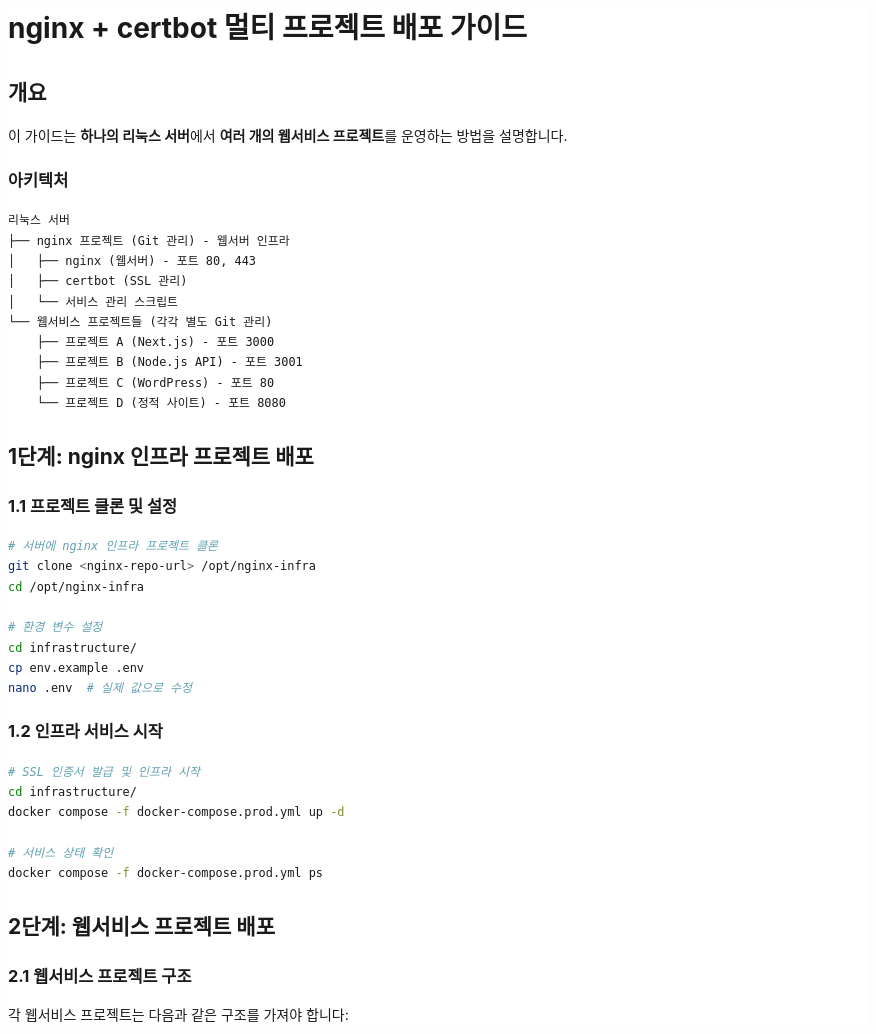 # nginx + certbot 멀티 프로젝트 배포 가이드

## 개요

이 가이드는 **하나의 리눅스 서버**에서 **여러 개의 웹서비스 프로젝트**를 운영하는 방법을 설명합니다.

### 아키텍처
```
리눅스 서버
├── nginx 프로젝트 (Git 관리) - 웹서버 인프라
│   ├── nginx (웹서버) - 포트 80, 443
│   ├── certbot (SSL 관리)
│   └── 서비스 관리 스크립트
└── 웹서비스 프로젝트들 (각각 별도 Git 관리)
    ├── 프로젝트 A (Next.js) - 포트 3000
    ├── 프로젝트 B (Node.js API) - 포트 3001
    ├── 프로젝트 C (WordPress) - 포트 80
    └── 프로젝트 D (정적 사이트) - 포트 8080
```

## 1단계: nginx 인프라 프로젝트 배포

### 1.1 프로젝트 클론 및 설정
```bash
# 서버에 nginx 인프라 프로젝트 클론
git clone <nginx-repo-url> /opt/nginx-infra
cd /opt/nginx-infra

# 환경 변수 설정
cd infrastructure/
cp env.example .env
nano .env  # 실제 값으로 수정
```

### 1.2 인프라 서비스 시작
```bash
# SSL 인증서 발급 및 인프라 시작
cd infrastructure/
docker compose -f docker-compose.prod.yml up -d

# 서비스 상태 확인
docker compose -f docker-compose.prod.yml ps
```

## 2단계: 웹서비스 프로젝트 배포

### 2.1 웹서비스 프로젝트 구조
각 웹서비스 프로젝트는 다음과 같은 구조를 가져야 합니다:
